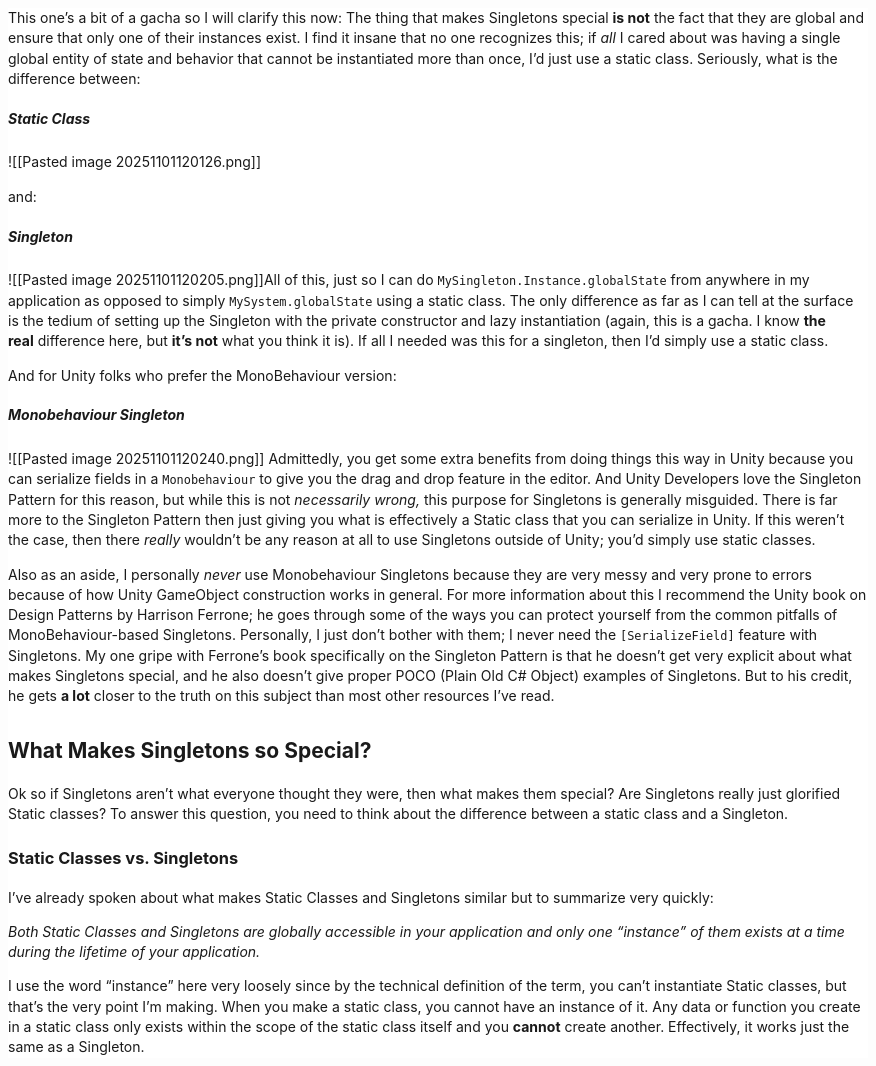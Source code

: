 This one’s a bit of a gacha so I will clarify this now: The thing that makes Singletons special **is not** the fact that they are global and ensure that only one of their instances exist. I find it insane that no one recognizes this; if _all_ I cared about was having a single global entity of state and behavior that cannot be instantiated more than once, I’d just use a static class. Seriously, what is the difference between:
##### Static Class
![[Pasted image 20251101120126.png]]

and:
##### Singleton
![[Pasted image 20251101120205.png]]All of this, just so I can do `MySingleton.Instance.globalState` from anywhere in my application as opposed to simply `MySystem.globalState` using a static class. The only difference as far as I can tell at the surface is the tedium of setting up the Singleton with the private constructor and lazy instantiation (again, this is a gacha. I know **the real** difference here, but **it’s not** what you think it is). If all I needed was this for a singleton, then I’d simply use a static class.

And for Unity folks who prefer the MonoBehaviour version:
##### Monobehaviour Singleton
![[Pasted image 20251101120240.png]]
Admittedly, you get some extra benefits from doing things this way in Unity because you can serialize fields in a `Monobehaviour` to give you the drag and drop feature in the editor. And Unity Developers love the Singleton Pattern for this reason, but while this is not _necessarily wrong,_ this purpose for Singletons is generally misguided. There is far more to the Singleton Pattern then just giving you what is effectively a Static class that you can serialize in Unity. If this weren’t the case, then there _really_ wouldn’t be any reason at all to use Singletons outside of Unity; you’d simply use static classes.

Also as an aside, I personally _never_ use Monobehaviour Singletons because they are very messy and very prone to errors because of how Unity GameObject construction works in general. For more information about this I recommend the Unity book on Design Patterns by Harrison Ferrone; he goes through some of the ways you can protect yourself from the common pitfalls of MonoBehaviour-based Singletons. Personally, I just don’t bother with them; I never need the `[SerializeField]` feature with Singletons. My one gripe with Ferrone’s book specifically on the Singleton Pattern is that he doesn’t get very explicit about what makes Singletons special, and he also doesn’t give proper POCO (Plain Old C# Object) examples of Singletons. But to his credit, he gets **a lot** closer to the truth on this subject than most other resources I’ve read.
## What Makes Singletons so Special?

Ok so if Singletons aren’t what everyone thought they were, then what makes them special? Are Singletons really just glorified Static classes? To answer this question, you need to think about the difference between a static class and a Singleton.

### Static Classes vs. Singletons

I’ve already spoken about what makes Static Classes and Singletons similar but to summarize very quickly:

_Both Static Classes and Singletons are globally accessible in your application and only one “instance” of them exists at a time during the lifetime of your application._

I use the word “instance” here very loosely since by the technical definition of the term, you can’t instantiate Static classes, but that’s the very point I’m making. When you make a static class, you cannot have an instance of it. Any data or function you create in a static class only exists within the scope of the static class itself and you **cannot** create another. Effectively, it works just the same as a Singleton.
